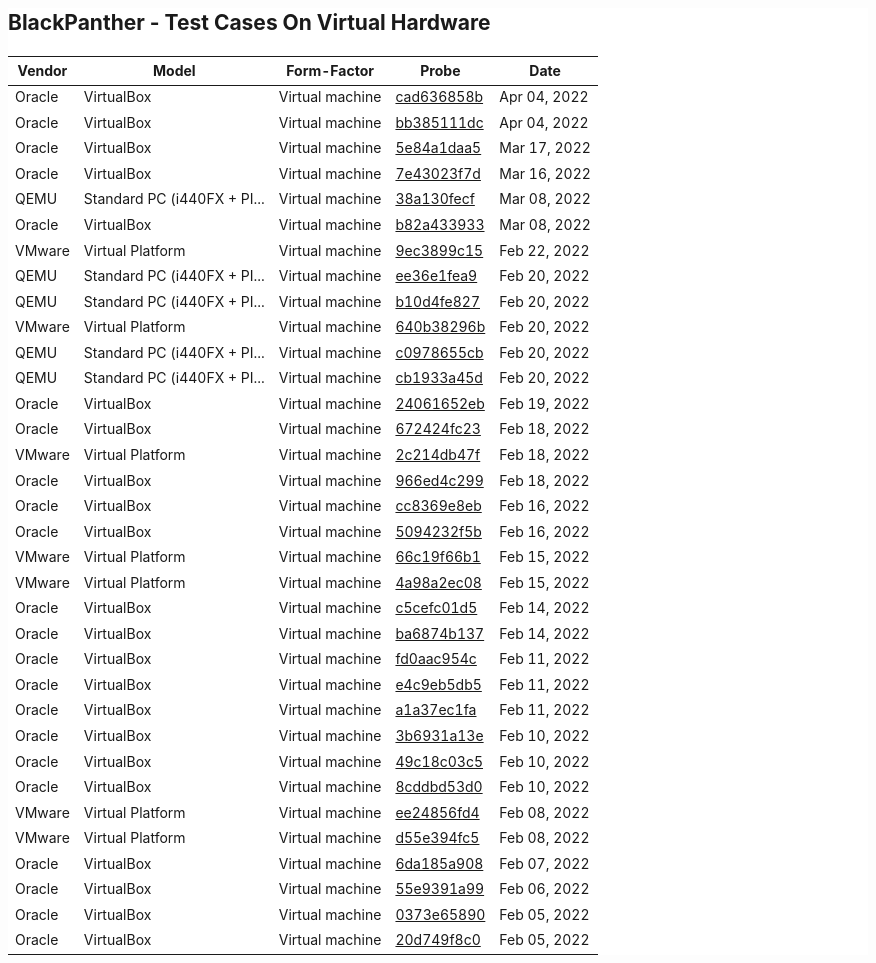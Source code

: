 BlackPanther - Test Cases On Virtual Hardware
-------------------------

| Vendor        | Model                       | Form-Factor     | Probe                                                      | Date         |
|---------------|-----------------------------|-----------------|------------------------------------------------------------|--------------|
| Oracle        | VirtualBox                  | Virtual machine | [cad636858b](https://linux-hardware.org/?probe=cad636858b) | Apr 04, 2022 |
| Oracle        | VirtualBox                  | Virtual machine | [bb385111dc](https://linux-hardware.org/?probe=bb385111dc) | Apr 04, 2022 |
| Oracle        | VirtualBox                  | Virtual machine | [5e84a1daa5](https://linux-hardware.org/?probe=5e84a1daa5) | Mar 17, 2022 |
| Oracle        | VirtualBox                  | Virtual machine | [7e43023f7d](https://linux-hardware.org/?probe=7e43023f7d) | Mar 16, 2022 |
| QEMU          | Standard PC (i440FX + PI... | Virtual machine | [38a130fecf](https://linux-hardware.org/?probe=38a130fecf) | Mar 08, 2022 |
| Oracle        | VirtualBox                  | Virtual machine | [b82a433933](https://linux-hardware.org/?probe=b82a433933) | Mar 08, 2022 |
| VMware        | Virtual Platform            | Virtual machine | [9ec3899c15](https://linux-hardware.org/?probe=9ec3899c15) | Feb 22, 2022 |
| QEMU          | Standard PC (i440FX + PI... | Virtual machine | [ee36e1fea9](https://linux-hardware.org/?probe=ee36e1fea9) | Feb 20, 2022 |
| QEMU          | Standard PC (i440FX + PI... | Virtual machine | [b10d4fe827](https://linux-hardware.org/?probe=b10d4fe827) | Feb 20, 2022 |
| VMware        | Virtual Platform            | Virtual machine | [640b38296b](https://linux-hardware.org/?probe=640b38296b) | Feb 20, 2022 |
| QEMU          | Standard PC (i440FX + PI... | Virtual machine | [c0978655cb](https://linux-hardware.org/?probe=c0978655cb) | Feb 20, 2022 |
| QEMU          | Standard PC (i440FX + PI... | Virtual machine | [cb1933a45d](https://linux-hardware.org/?probe=cb1933a45d) | Feb 20, 2022 |
| Oracle        | VirtualBox                  | Virtual machine | [24061652eb](https://linux-hardware.org/?probe=24061652eb) | Feb 19, 2022 |
| Oracle        | VirtualBox                  | Virtual machine | [672424fc23](https://linux-hardware.org/?probe=672424fc23) | Feb 18, 2022 |
| VMware        | Virtual Platform            | Virtual machine | [2c214db47f](https://linux-hardware.org/?probe=2c214db47f) | Feb 18, 2022 |
| Oracle        | VirtualBox                  | Virtual machine | [966ed4c299](https://linux-hardware.org/?probe=966ed4c299) | Feb 18, 2022 |
| Oracle        | VirtualBox                  | Virtual machine | [cc8369e8eb](https://linux-hardware.org/?probe=cc8369e8eb) | Feb 16, 2022 |
| Oracle        | VirtualBox                  | Virtual machine | [5094232f5b](https://linux-hardware.org/?probe=5094232f5b) | Feb 16, 2022 |
| VMware        | Virtual Platform            | Virtual machine | [66c19f66b1](https://linux-hardware.org/?probe=66c19f66b1) | Feb 15, 2022 |
| VMware        | Virtual Platform            | Virtual machine | [4a98a2ec08](https://linux-hardware.org/?probe=4a98a2ec08) | Feb 15, 2022 |
| Oracle        | VirtualBox                  | Virtual machine | [c5cefc01d5](https://linux-hardware.org/?probe=c5cefc01d5) | Feb 14, 2022 |
| Oracle        | VirtualBox                  | Virtual machine | [ba6874b137](https://linux-hardware.org/?probe=ba6874b137) | Feb 14, 2022 |
| Oracle        | VirtualBox                  | Virtual machine | [fd0aac954c](https://linux-hardware.org/?probe=fd0aac954c) | Feb 11, 2022 |
| Oracle        | VirtualBox                  | Virtual machine | [e4c9eb5db5](https://linux-hardware.org/?probe=e4c9eb5db5) | Feb 11, 2022 |
| Oracle        | VirtualBox                  | Virtual machine | [a1a37ec1fa](https://linux-hardware.org/?probe=a1a37ec1fa) | Feb 11, 2022 |
| Oracle        | VirtualBox                  | Virtual machine | [3b6931a13e](https://linux-hardware.org/?probe=3b6931a13e) | Feb 10, 2022 |
| Oracle        | VirtualBox                  | Virtual machine | [49c18c03c5](https://linux-hardware.org/?probe=49c18c03c5) | Feb 10, 2022 |
| Oracle        | VirtualBox                  | Virtual machine | [8cddbd53d0](https://linux-hardware.org/?probe=8cddbd53d0) | Feb 10, 2022 |
| VMware        | Virtual Platform            | Virtual machine | [ee24856fd4](https://linux-hardware.org/?probe=ee24856fd4) | Feb 08, 2022 |
| VMware        | Virtual Platform            | Virtual machine | [d55e394fc5](https://linux-hardware.org/?probe=d55e394fc5) | Feb 08, 2022 |
| Oracle        | VirtualBox                  | Virtual machine | [6da185a908](https://linux-hardware.org/?probe=6da185a908) | Feb 07, 2022 |
| Oracle        | VirtualBox                  | Virtual machine | [55e9391a99](https://linux-hardware.org/?probe=55e9391a99) | Feb 06, 2022 |
| Oracle        | VirtualBox                  | Virtual machine | [0373e65890](https://linux-hardware.org/?probe=0373e65890) | Feb 05, 2022 |
| Oracle        | VirtualBox                  | Virtual machine | [20d749f8c0](https://linux-hardware.org/?probe=20d749f8c0) | Feb 05, 2022 |